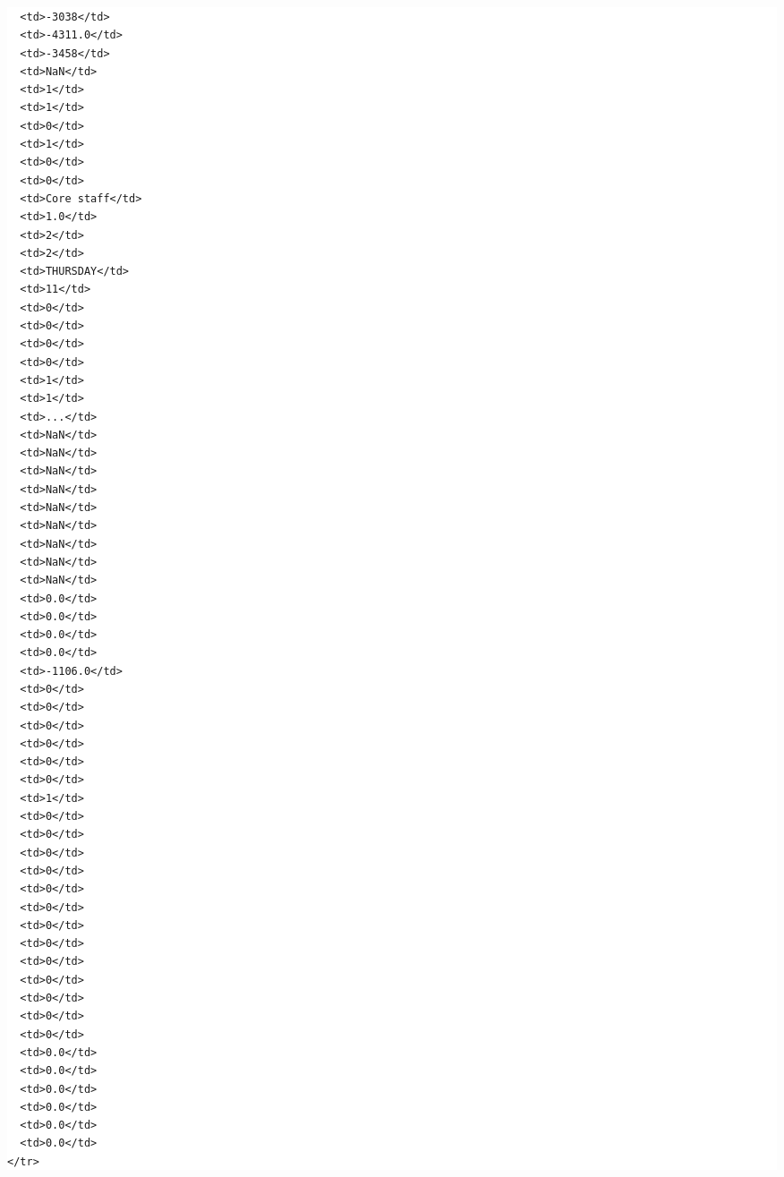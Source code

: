       <td>-3038</td>
      <td>-4311.0</td>
      <td>-3458</td>
      <td>NaN</td>
      <td>1</td>
      <td>1</td>
      <td>0</td>
      <td>1</td>
      <td>0</td>
      <td>0</td>
      <td>Core staff</td>
      <td>1.0</td>
      <td>2</td>
      <td>2</td>
      <td>THURSDAY</td>
      <td>11</td>
      <td>0</td>
      <td>0</td>
      <td>0</td>
      <td>0</td>
      <td>1</td>
      <td>1</td>
      <td>...</td>
      <td>NaN</td>
      <td>NaN</td>
      <td>NaN</td>
      <td>NaN</td>
      <td>NaN</td>
      <td>NaN</td>
      <td>NaN</td>
      <td>NaN</td>
      <td>NaN</td>
      <td>0.0</td>
      <td>0.0</td>
      <td>0.0</td>
      <td>0.0</td>
      <td>-1106.0</td>
      <td>0</td>
      <td>0</td>
      <td>0</td>
      <td>0</td>
      <td>0</td>
      <td>0</td>
      <td>1</td>
      <td>0</td>
      <td>0</td>
      <td>0</td>
      <td>0</td>
      <td>0</td>
      <td>0</td>
      <td>0</td>
      <td>0</td>
      <td>0</td>
      <td>0</td>
      <td>0</td>
      <td>0</td>
      <td>0</td>
      <td>0.0</td>
      <td>0.0</td>
      <td>0.0</td>
      <td>0.0</td>
      <td>0.0</td>
      <td>0.0</td>
    </tr>